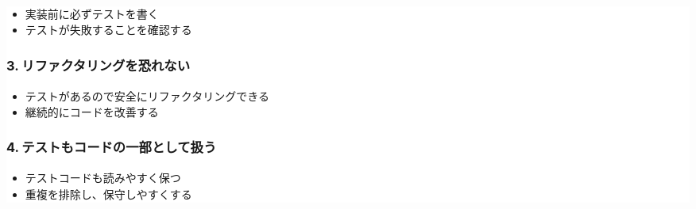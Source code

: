 - 実装前に必ずテストを書く
- テストが失敗することを確認する

### 3. リファクタリングを恐れない

- テストがあるので安全にリファクタリングできる
- 継続的にコードを改善する

### 4. テストもコードの一部として扱う

- テストコードも読みやすく保つ
- 重複を排除し、保守しやすくする
